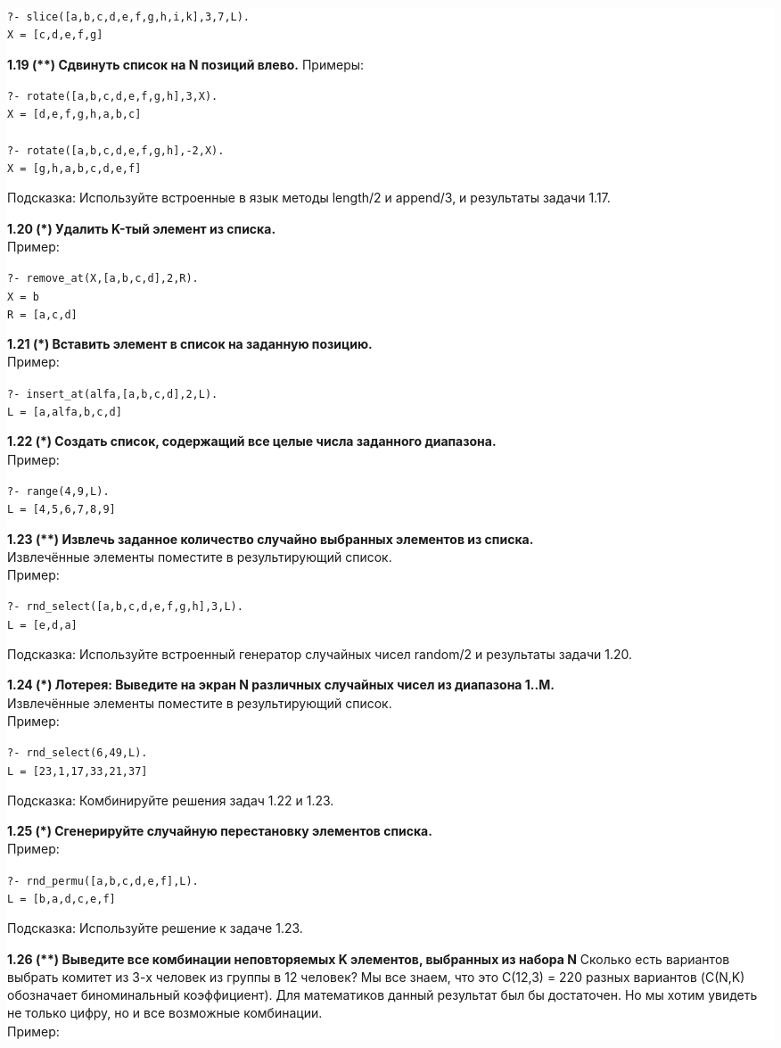     ?- slice([a,b,c,d,e,f,g,h,i,k],3,7,L).
    X = [c,d,e,f,g]

**1.19 (\*\*) Сдвинуть список на N позиций влево.**
Примеры:

    ?- rotate([a,b,c,d,e,f,g,h],3,X).
    X = [d,e,f,g,h,a,b,c]

    ?- rotate([a,b,c,d,e,f,g,h],-2,X).
    X = [g,h,a,b,c,d,e,f]

Подсказка: Используйте встроенные в язык методы length/2 и append/3, и результаты задачи 1.17.

**1.20 (\*) Удалить K-тый элемент из списка.**  
Пример:

    ?- remove_at(X,[a,b,c,d],2,R).
    X = b
    R = [a,c,d]

**1.21 (\*) Вставить элемент в список на заданную позицию.**  
Пример:

    ?- insert_at(alfa,[a,b,c,d],2,L).
    L = [a,alfa,b,c,d]

**1.22 (\*) Создать список, содержащий все целые числа заданного диапазона.**  
Пример:

    ?- range(4,9,L).
    L = [4,5,6,7,8,9]

**1.23 (\*\*) Извлечь заданное количество случайно выбранных элементов из списка.**  
Извлечённые элементы поместите в результирующий список.  
Пример:

    ?- rnd_select([a,b,c,d,e,f,g,h],3,L).
    L = [e,d,a]

Подсказка: Используйте встроенный генератор случайных чисел random/2 и результаты задачи 1.20.

**1.24 (\*) Лотерея: Выведите на экран N различных случайных чисел из диапазона 1..M.**  
Извлечённые элементы поместите в результирующий список.  
Пример:

    ?- rnd_select(6,49,L).
    L = [23,1,17,33,21,37]

Подсказка: Комбинируйте решения задач 1.22 и 1.23.

**1.25 (\*) Сгенерируйте случайную перестановку элементов списка.**  
Пример:

    ?- rnd_permu([a,b,c,d,e,f],L).
    L = [b,a,d,c,e,f]

Подсказка: Используйте решение к задаче 1.23.

**1.26 (\*\*) Выведите все комбинации неповторяемых K элементов, выбранных из набора N**
Сколько есть вариантов выбрать комитет из 3-х человек из группы в 12 человек? Мы все знаем, что это C(12,3) = 220 разных вариантов (C(N,K) обозначает биноминальный коэффициент). Для математиков данный результат был бы достаточен. Но мы хотим увидеть не только цифру, но и все возможные комбинации.  
Пример:
